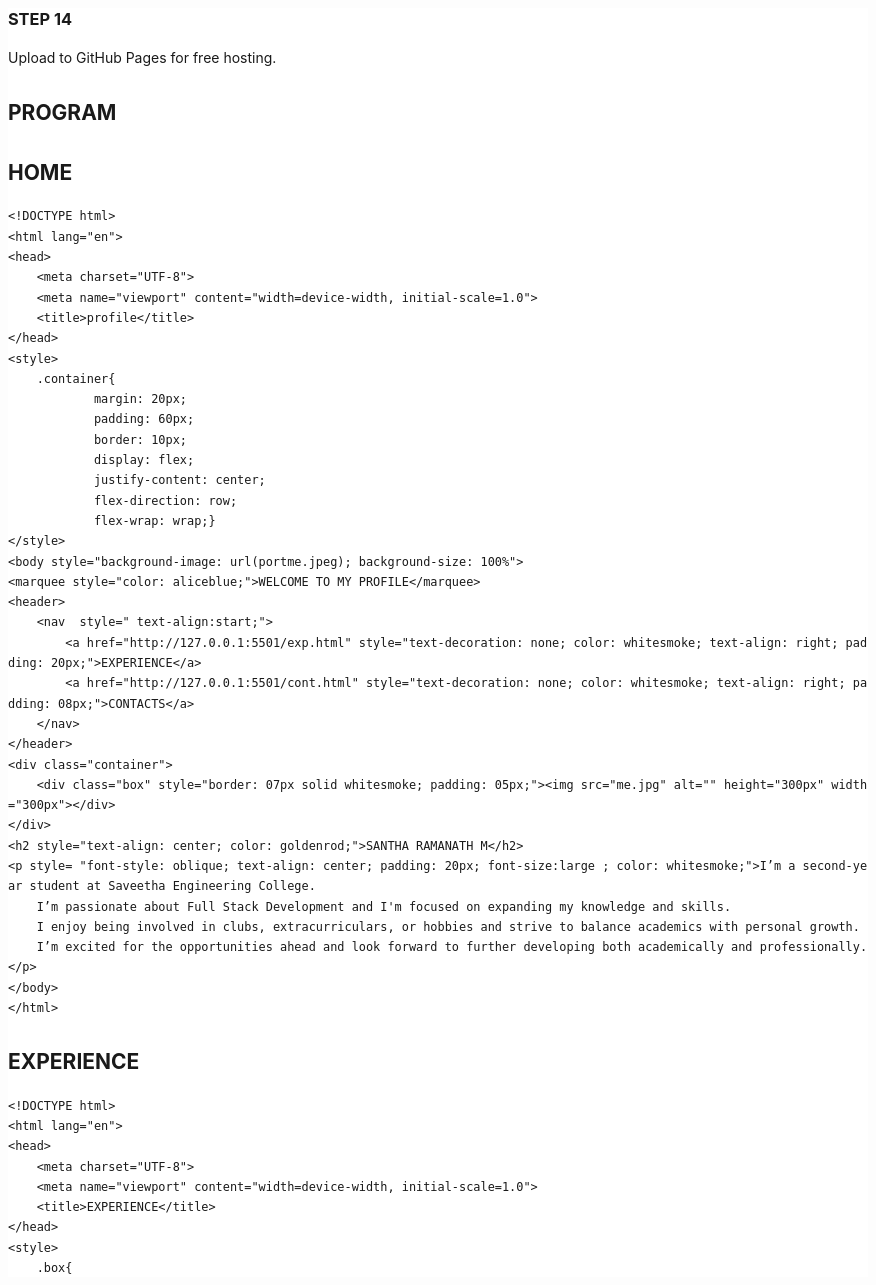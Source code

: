 ### STEP 14
Upload to GitHub Pages for free hosting.

## PROGRAM
## HOME
```
<!DOCTYPE html>
<html lang="en">
<head>
    <meta charset="UTF-8">
    <meta name="viewport" content="width=device-width, initial-scale=1.0">
    <title>profile</title>
</head>
<style>
    .container{
            margin: 20px;
            padding: 60px;
            border: 10px;
            display: flex;
            justify-content: center;
            flex-direction: row;
            flex-wrap: wrap;}
</style>
<body style="background-image: url(portme.jpeg); background-size: 100%">
<marquee style="color: aliceblue;">WELCOME TO MY PROFILE</marquee>
<header>
    <nav  style=" text-align:start;">
        <a href="http://127.0.0.1:5501/exp.html" style="text-decoration: none; color: whitesmoke; text-align: right; padding: 20px;">EXPERIENCE</a>
        <a href="http://127.0.0.1:5501/cont.html" style="text-decoration: none; color: whitesmoke; text-align: right; padding: 08px;">CONTACTS</a>
    </nav>
</header>
<div class="container">
    <div class="box" style="border: 07px solid whitesmoke; padding: 05px;"><img src="me.jpg" alt="" height="300px" width="300px"></div>    
</div>
<h2 style="text-align: center; color: goldenrod;">SANTHA RAMANATH M</h2>
<p style= "font-style: oblique; text-align: center; padding: 20px; font-size:large ; color: whitesmoke;">I’m a second-year student at Saveetha Engineering College. 
    I’m passionate about Full Stack Development and I'm focused on expanding my knowledge and skills. 
    I enjoy being involved in clubs, extracurriculars, or hobbies and strive to balance academics with personal growth. 
    I’m excited for the opportunities ahead and look forward to further developing both academically and professionally.
</p>
</body>
</html>
```
## EXPERIENCE
```
<!DOCTYPE html>
<html lang="en">
<head>
    <meta charset="UTF-8">
    <meta name="viewport" content="width=device-width, initial-scale=1.0">
    <title>EXPERIENCE</title>
</head>
<style>
    .box{
```